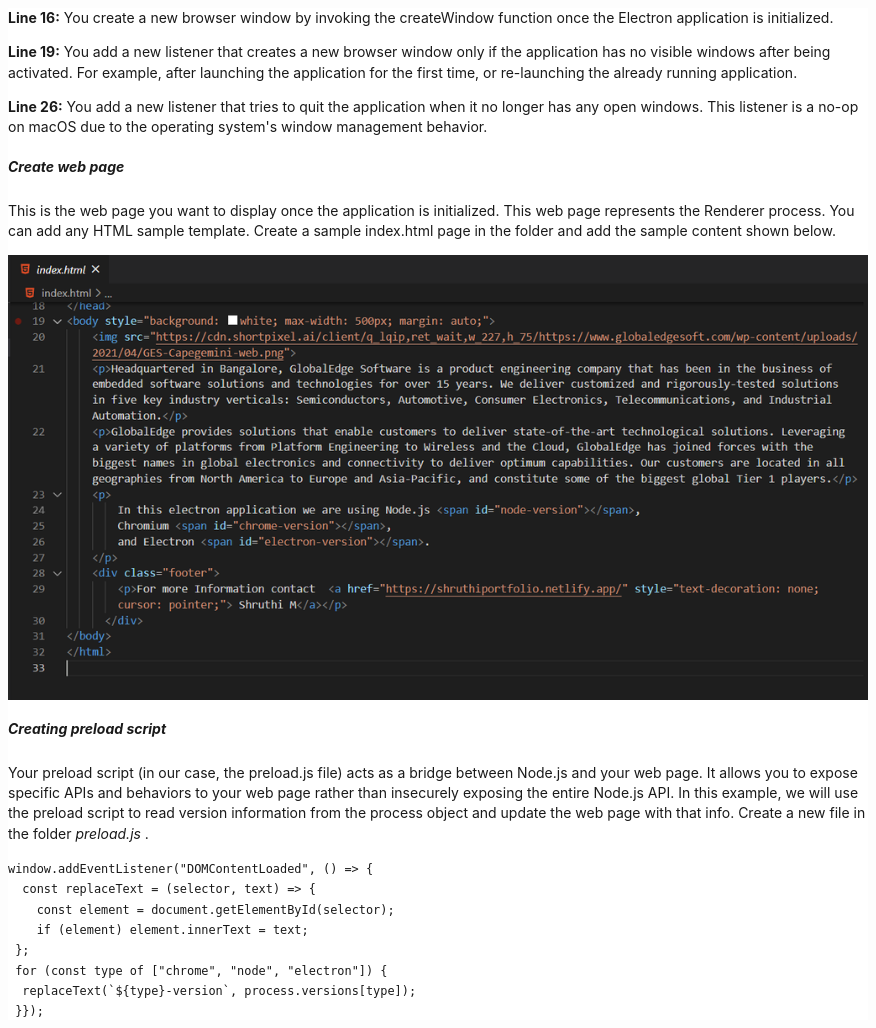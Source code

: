 <b>Line 16:</b> You create a new browser window by invoking the createWindow function once the Electron application is initialized.

<b>Line 19:</b> You add a new listener that creates a new browser window only if the application has no visible windows after being activated. For example, after launching the application for the first time, or re-launching the already running application.

<b>Line 26:</b> You add a new listener that tries to quit the application when it no longer has any open windows. This listener is a no-op on macOS due to the operating system's window management behavior.

##### Create web page
This is the web page you want to display once the application is initialized. This web page represents the Renderer process. You can add any HTML sample template. Create a sample index.html page in the folder and add the sample content shown below.

<p align="center">
     <img src="https://github.com/ShruthiMallaiah/All-about-ElectronJs/blob/main/ElectronJS%20and%20Why%20Should%20You%20Use%20It/Images/wiki-electron-index.PNG" align="center"/>
</p>

##### Creating preload script
Your preload script (in our case, the preload.js file) acts as a bridge between Node.js and your web page. It allows you to expose specific APIs and behaviors to your web page rather than insecurely exposing the entire Node.js API. In this example, we will use the preload script to read version information from the process object and update the web page with that info.
Create a new file in the folder *preload.js* .


    window.addEventListener("DOMContentLoaded", () => {
      const replaceText = (selector, text) => {
        const element = document.getElementById(selector);
        if (element) element.innerText = text;
     };
     for (const type of ["chrome", "node", "electron"]) {
      replaceText(`${type}-version`, process.versions[type]);
     }});
     